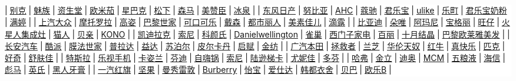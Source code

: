 | [别克](https://www.baidu.com/s?wd=%E5%88%AB%E5%85%8B) | [魅族](https://www.baidu.com/s?wd=%E9%AD%85%E6%97%8F) | [资生堂](https://www.baidu.com/s?wd=%E8%B5%84%E7%94%9F%E5%A0%82) | [欧米茄](https://www.baidu.com/s?wd=%E6%AC%A7%E7%B1%B3%E8%8C%84) | [星巴克](https://www.baidu.com/s?wd=%E6%98%9F%E5%B7%B4%E5%85%8B) | [松下](https://www.baidu.com/s?wd=%E6%9D%BE%E4%B8%8B) | [森马](https://www.baidu.com/s?wd=%E6%A3%AE%E9%A9%AC) | [美赞臣](https://www.baidu.com/s?wd=%E7%BE%8E%E8%B5%9E%E8%87%A3) | [冰泉](https://www.baidu.com/s?wd=%E5%86%B0%E6%B3%89) |
| [东风日产](https://www.baidu.com/s?wd=%E4%B8%9C%E9%A3%8E%E6%97%A5%E4%BA%A7) | [努比亚](https://www.baidu.com/s?wd=%E5%8A%AA%E6%AF%94%E4%BA%9A) | [AHC](https://www.baidu.com/s?wd=AHC) | [蔻驰](https://www.baidu.com/s?wd=%E8%94%BB%E9%A9%B0) | [君乐宝](https://www.baidu.com/s?wd=%E5%90%9B%E4%B9%90%E5%AE%9D) | [ulike](https://www.baidu.com/s?wd=ulike) | [乐町](https://www.baidu.com/s?wd=%E4%B9%90%E7%94%BA) | [君乐宝奶粉](https://www.baidu.com/s?wd=%E5%90%9B%E4%B9%90%E5%AE%9D%E5%A5%B6%E7%B2%89) | [满婷](https://www.baidu.com/s?wd=%E6%BB%A1%E5%A9%B7) |
| [上汽大众](https://www.baidu.com/s?wd=%E4%B8%8A%E6%B1%BD%E5%A4%A7%E4%BC%97) | [摩托罗拉](https://www.baidu.com/s?wd=%E6%91%A9%E6%89%98%E7%BD%97%E6%8B%89) | [高姿](https://www.baidu.com/s?wd=%E9%AB%98%E5%A7%BF) | [巴黎世家](https://www.baidu.com/s?wd=%E5%B7%B4%E9%BB%8E%E4%B8%96%E5%AE%B6) | [可口可乐](https://www.baidu.com/s?wd=%E5%8F%AF%E5%8F%A3%E5%8F%AF%E4%B9%90) | [戴森](https://www.baidu.com/s?wd=%E6%88%B4%E6%A3%AE) | [都市丽人](https://www.baidu.com/s?wd=%E9%83%BD%E5%B8%82%E4%B8%BD%E4%BA%BA) | [美素佳儿](https://www.baidu.com/s?wd=%E7%BE%8E%E7%B4%A0%E4%BD%B3%E5%84%BF) | [滴露](https://www.baidu.com/s?wd=%E6%BB%B4%E9%9C%B2) |
| [比亚迪](https://www.baidu.com/s?wd=%E6%AF%94%E4%BA%9A%E8%BF%AA) | [朵唯](https://www.baidu.com/s?wd=%E6%9C%B5%E5%94%AF) | [阿玛尼](https://www.baidu.com/s?wd=%E9%98%BF%E7%8E%9B%E5%B0%BC) | [宝格丽](https://www.baidu.com/s?wd=%E5%AE%9D%E6%A0%BC%E4%B8%BD) | [旺仔](https://www.baidu.com/s?wd=%E6%97%BA%E4%BB%94) | [火星人集成灶](https://www.baidu.com/s?wd=%E7%81%AB%E6%98%9F%E4%BA%BA%E9%9B%86%E6%88%90%E7%81%B6) | [猫人](https://www.baidu.com/s?wd=%E7%8C%AB%E4%BA%BA) | [贝亲](https://www.baidu.com/s?wd=%E8%B4%9D%E4%BA%B2) | [KONO](https://www.baidu.com/s?wd=KONO) |
| [凯迪拉克](https://www.baidu.com/s?wd=%E5%87%AF%E8%BF%AA%E6%8B%89%E5%85%8B) | [索尼](https://www.baidu.com/s?wd=%E7%B4%A2%E5%B0%BC) | [科颜氏](https://www.baidu.com/s?wd=%E7%A7%91%E9%A2%9C%E6%B0%8F) | [Danielwellington](https://www.baidu.com/s?wd=Danielwellington) | [雀巢](https://www.baidu.com/s?wd=%E9%9B%80%E5%B7%A2) | [西门子家电](https://www.baidu.com/s?wd=%E8%A5%BF%E9%97%A8%E5%AD%90%E5%AE%B6%E7%94%B5) | [百丽](https://www.baidu.com/s?wd=%E7%99%BE%E4%B8%BD) | [十月结晶](https://www.baidu.com/s?wd=%E5%8D%81%E6%9C%88%E7%BB%93%E6%99%B6) | [巴黎欧莱雅美发](https://www.baidu.com/s?wd=%E5%B7%B4%E9%BB%8E%E6%AC%A7%E8%8E%B1%E9%9B%85%E7%BE%8E%E5%8F%91) |
| [长安汽车](https://www.baidu.com/s?wd=%E9%95%BF%E5%AE%89%E6%B1%BD%E8%BD%A6) | [酷派](https://www.baidu.com/s?wd=%E9%85%B7%E6%B4%BE) | [膜法世家](https://www.baidu.com/s?wd=%E8%86%9C%E6%B3%95%E4%B8%96%E5%AE%B6) | [普拉达](https://www.baidu.com/s?wd=%E6%99%AE%E6%8B%89%E8%BE%BE) | [益达](https://www.baidu.com/s?wd=%E7%9B%8A%E8%BE%BE) | [苏泊尔](https://www.baidu.com/s?wd=%E8%8B%8F%E6%B3%8A%E5%B0%94) | [皮尔卡丹](https://www.baidu.com/s?wd=%E7%9A%AE%E5%B0%94%E5%8D%A1%E4%B8%B9) | [启赋](https://www.baidu.com/s?wd=%E5%90%AF%E8%B5%8B) | [金纺](https://www.baidu.com/s?wd=%E9%87%91%E7%BA%BA) |
| [广汽本田](https://www.baidu.com/s?wd=%E5%B9%BF%E6%B1%BD%E6%9C%AC%E7%94%B0) | [拯救者](https://www.baidu.com/s?wd=%E6%8B%AF%E6%95%91%E8%80%85) | [兰芝](https://www.baidu.com/s?wd=%E5%85%B0%E8%8A%9D) | [华伦天奴](https://www.baidu.com/s?wd=%E5%8D%8E%E4%BC%A6%E5%A4%A9%E5%A5%B4) | [红牛](https://www.baidu.com/s?wd=%E7%BA%A2%E7%89%9B) | [真快乐](https://www.baidu.com/s?wd=%E7%9C%9F%E5%BF%AB%E4%B9%90) | [匹克](https://www.baidu.com/s?wd=%E5%8C%B9%E5%85%8B) | [好奇](https://www.baidu.com/s?wd=%E5%A5%BD%E5%A5%87) | [舒肤佳](https://www.baidu.com/s?wd=%E8%88%92%E8%82%A4%E4%BD%B3) |
| [特斯拉](https://www.baidu.com/s?wd=%E7%89%B9%E6%96%AF%E6%8B%89) | [乐视手机](https://www.baidu.com/s?wd=%E4%B9%90%E8%A7%86%E6%89%8B%E6%9C%BA) | [卡姿兰](https://www.baidu.com/s?wd=%E5%8D%A1%E5%A7%BF%E5%85%B0) | [芬迪](https://www.baidu.com/s?wd=%E8%8A%AC%E8%BF%AA) | [自嗨锅](https://www.baidu.com/s?wd=%E8%87%AA%E5%97%A8%E9%94%85) | [索尼](https://www.baidu.com/s?wd=%E7%B4%A2%E5%B0%BC) | [陆逊梯卡](https://www.baidu.com/s?wd=%E9%99%86%E9%80%8A%E6%A2%AF%E5%8D%A1) | [尤妮佳](https://www.baidu.com/s?wd=%E5%B0%A4%E5%A6%AE%E4%BD%B3) | [多芬](https://www.baidu.com/s?wd=%E5%A4%9A%E8%8A%AC) |
| [哈弗](https://www.baidu.com/s?wd=%E5%93%88%E5%BC%97) | [金立](https://www.baidu.com/s?wd=%E9%87%91%E7%AB%8B) | [迪奥](https://www.baidu.com/s?wd=%E8%BF%AA%E5%A5%A5) | [MCM](https://www.baidu.com/s?wd=MCM) | [五粮液](https://www.baidu.com/s?wd=%E4%BA%94%E7%B2%AE%E6%B6%B2) | [海信](https://www.baidu.com/s?wd=%E6%B5%B7%E4%BF%A1) | [彪马](https://www.baidu.com/s?wd=%E5%BD%AA%E9%A9%AC) | [英氏](https://www.baidu.com/s?wd=%E8%8B%B1%E6%B0%8F) | [黑人牙膏](https://www.baidu.com/s?wd=%E9%BB%91%E4%BA%BA%E7%89%99%E8%86%8F) |
| [一汽红旗](https://www.baidu.com/s?wd=%E4%B8%80%E6%B1%BD%E7%BA%A2%E6%97%97) | [坚果](https://www.baidu.com/s?wd=%E5%9D%9A%E6%9E%9C) | [曼秀雷敦](https://www.baidu.com/s?wd=%E6%9B%BC%E7%A7%80%E9%9B%B7%E6%95%A6) | [Burberry](https://www.baidu.com/s?wd=Burberry) | [怡宝](https://www.baidu.com/s?wd=%E6%80%A1%E5%AE%9D) | [爱仕达](https://www.baidu.com/s?wd=%E7%88%B1%E4%BB%95%E8%BE%BE) | [韩都衣舍](https://www.baidu.com/s?wd=%E9%9F%A9%E9%83%BD%E8%A1%A3%E8%88%8D) | [贝巴](https://www.baidu.com/s?wd=%E8%B4%9D%E5%B7%B4) | [欧乐B](https://www.baidu.com/s?wd=%E6%AC%A7%E4%B9%90B) |